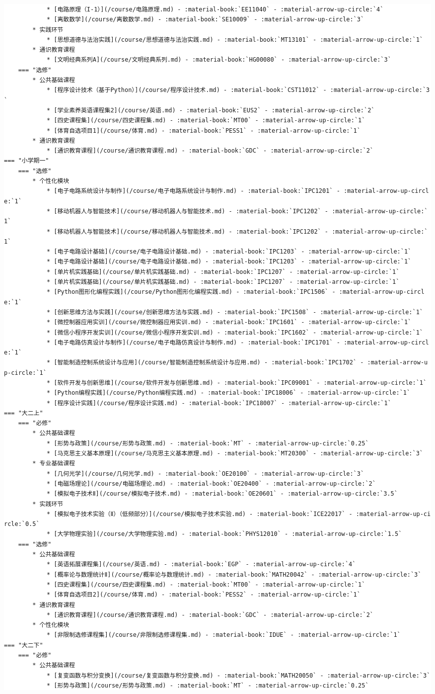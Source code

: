                * [电路原理（I-1）](/course/电路原理.md) - :material-book:`EE11040` - :material-arrow-up-circle:`4`  
                * [离散数学](/course/离散数学.md) - :material-book:`SE10009` - :material-arrow-up-circle:`3`  
            * 实践环节
                * [思想道德与法治实践](/course/思想道德与法治实践.md) - :material-book:`MT13101` - :material-arrow-up-circle:`1`  
            * 通识教育课程
                * [文明经典系列A](/course/文明经典系列.md) - :material-book:`HG00080` - :material-arrow-up-circle:`3`  
        === "选修"  
            * 公共基础课程
                * [程序设计技术（基于Python）](/course/程序设计技术.md) - :material-book:`CST11012` - :material-arrow-up-circle:`3`  
                * [学业素养英语课程集2](/course/英语.md) - :material-book:`EUS2` - :material-arrow-up-circle:`2`  
                * [四史课程集](/course/四史课程集.md) - :material-book:`MT00` - :material-arrow-up-circle:`1`  
                * [体育自选项目1](/course/体育.md) - :material-book:`PESS1` - :material-arrow-up-circle:`1`  
            * 通识教育课程
                * [通识教育课程](/course/通识教育课程.md) - :material-book:`GDC` - :material-arrow-up-circle:`2`  
    === "小学期一"  
        === "选修"  
            * 个性化模块
                * [电子电路系统设计与制作](/course/电子电路系统设计与制作.md) - :material-book:`IPC1201` - :material-arrow-up-circle:`1`  
                * [移动机器人与智能技术](/course/移动机器人与智能技术.md) - :material-book:`IPC1202` - :material-arrow-up-circle:`1`  
                * [移动机器人与智能技术](/course/移动机器人与智能技术.md) - :material-book:`IPC1202` - :material-arrow-up-circle:`1`  
                * [电子电路设计基础](/course/电子电路设计基础.md) - :material-book:`IPC1203` - :material-arrow-up-circle:`1`  
                * [电子电路设计基础](/course/电子电路设计基础.md) - :material-book:`IPC1203` - :material-arrow-up-circle:`1`  
                * [单片机实践基础](/course/单片机实践基础.md) - :material-book:`IPC1207` - :material-arrow-up-circle:`1`  
                * [单片机实践基础](/course/单片机实践基础.md) - :material-book:`IPC1207` - :material-arrow-up-circle:`1`  
                * [Python图形化编程实践](/course/Python图形化编程实践.md) - :material-book:`IPC1506` - :material-arrow-up-circle:`1`  
                * [创新思维方法与实践](/course/创新思维方法与实践.md) - :material-book:`IPC1508` - :material-arrow-up-circle:`1`  
                * [微控制器应用实训](/course/微控制器应用实训.md) - :material-book:`IPC1601` - :material-arrow-up-circle:`1`  
                * [微信小程序开发实训](/course/微信小程序开发实训.md) - :material-book:`IPC1602` - :material-arrow-up-circle:`1`  
                * [电子电路仿真设计与制作](/course/电子电路仿真设计与制作.md) - :material-book:`IPC1701` - :material-arrow-up-circle:`1`  
                * [智能制造控制系统设计与应用](/course/智能制造控制系统设计与应用.md) - :material-book:`IPC1702` - :material-arrow-up-circle:`1`  
                * [软件开发与创新思维](/course/软件开发与创新思维.md) - :material-book:`IPC09001` - :material-arrow-up-circle:`1`  
                * [Python编程实践](/course/Python编程实践.md) - :material-book:`IPC18006` - :material-arrow-up-circle:`1`  
                * [程序设计实践](/course/程序设计实践.md) - :material-book:`IPC18007` - :material-arrow-up-circle:`1`  
    === "大二上"  
        === "必修"  
            * 公共基础课程
                * [形势与政策](/course/形势与政策.md) - :material-book:`MT` - :material-arrow-up-circle:`0.25`  
                * [马克思主义基本原理](/course/马克思主义基本原理.md) - :material-book:`MT20300` - :material-arrow-up-circle:`3`  
            * 专业基础课程
                * [几何光学](/course/几何光学.md) - :material-book:`OE20100` - :material-arrow-up-circle:`3`  
                * [电磁场理论](/course/电磁场理论.md) - :material-book:`OE20400` - :material-arrow-up-circle:`2`  
                * [模拟电子技术Ⅱ](/course/模拟电子技术.md) - :material-book:`OE20601` - :material-arrow-up-circle:`3.5`  
            * 实践环节
                * [模拟电子技术实验（Ⅱ）（低频部分）](/course/模拟电子技术实验.md) - :material-book:`ICE22017` - :material-arrow-up-circle:`0.5`  
                * [大学物理实验](/course/大学物理实验.md) - :material-book:`PHYS12010` - :material-arrow-up-circle:`1.5`  
        === "选修"  
            * 公共基础课程
                * [英语拓展课程集](/course/英语.md) - :material-book:`EGP` - :material-arrow-up-circle:`4`  
                * [概率论与数理统计Ⅱ](/course/概率论与数理统计.md) - :material-book:`MATH20042` - :material-arrow-up-circle:`3`  
                * [四史课程集](/course/四史课程集.md) - :material-book:`MT00` - :material-arrow-up-circle:`1`  
                * [体育自选项目2](/course/体育.md) - :material-book:`PESS2` - :material-arrow-up-circle:`1`  
            * 通识教育课程
                * [通识教育课程](/course/通识教育课程.md) - :material-book:`GDC` - :material-arrow-up-circle:`2`  
            * 个性化模块
                * [非限制选修课程集](/course/非限制选修课程集.md) - :material-book:`IDUE` - :material-arrow-up-circle:`1`  
    === "大二下"  
        === "必修"  
            * 公共基础课程
                * [复变函数与积分变换](/course/复变函数与积分变换.md) - :material-book:`MATH20050` - :material-arrow-up-circle:`3`  
                * [形势与政策](/course/形势与政策.md) - :material-book:`MT` - :material-arrow-up-circle:`0.25`  
